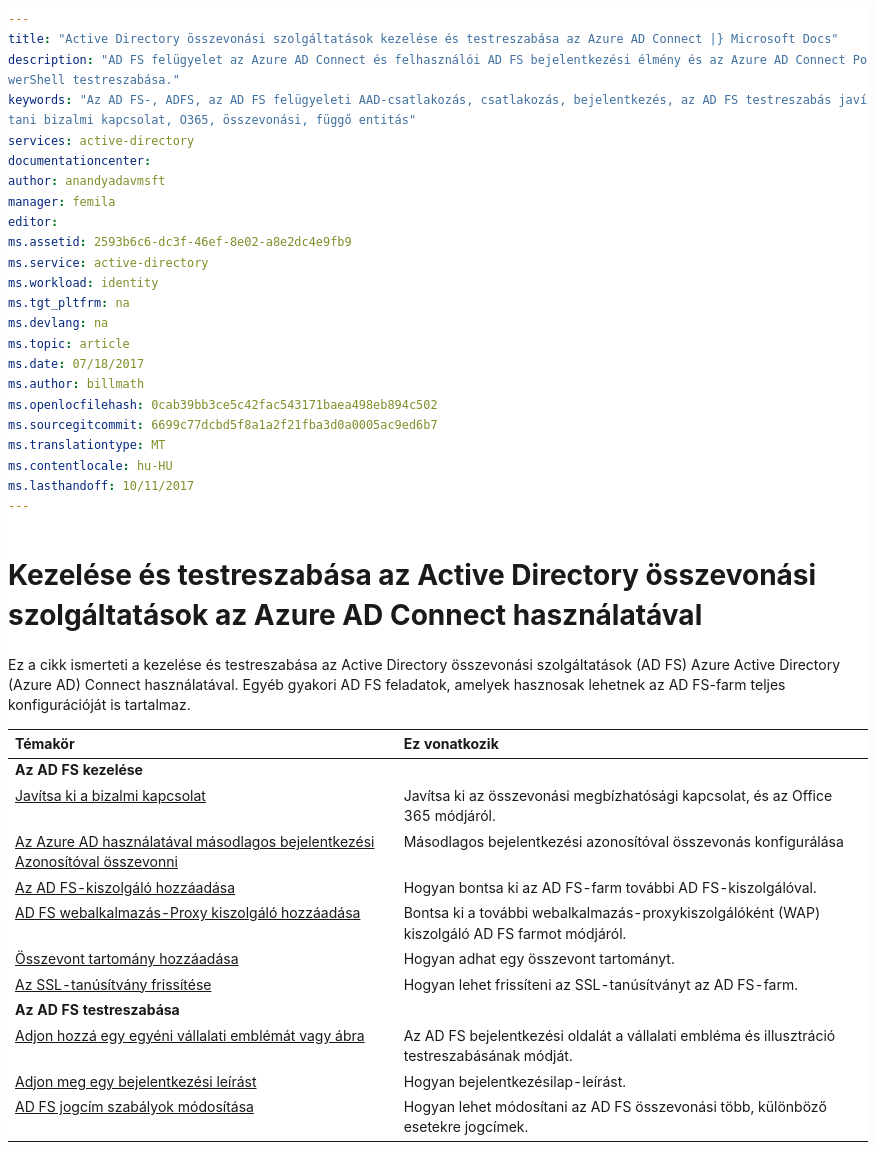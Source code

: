 ```yaml
---
title: "Active Directory összevonási szolgáltatások kezelése és testreszabása az Azure AD Connect |} Microsoft Docs"
description: "AD FS felügyelet az Azure AD Connect és felhasználói AD FS bejelentkezési élmény és az Azure AD Connect PowerShell testreszabása."
keywords: "Az AD FS-, ADFS, az AD FS felügyeleti AAD-csatlakozás, csatlakozás, bejelentkezés, az AD FS testreszabás javítani bizalmi kapcsolat, O365, összevonási, függő entitás"
services: active-directory
documentationcenter: 
author: anandyadavmsft
manager: femila
editor: 
ms.assetid: 2593b6c6-dc3f-46ef-8e02-a8e2dc4e9fb9
ms.service: active-directory
ms.workload: identity
ms.tgt_pltfrm: na
ms.devlang: na
ms.topic: article
ms.date: 07/18/2017
ms.author: billmath
ms.openlocfilehash: 0cab39bb3ce5c42fac543171baea498eb894c502
ms.sourcegitcommit: 6699c77dcbd5f8a1a2f21fba3d0a0005ac9ed6b7
ms.translationtype: MT
ms.contentlocale: hu-HU
ms.lasthandoff: 10/11/2017
---
```

# <a name="manage-and-customize-active-directory-federation-services-by-using-azure-ad-connect"></a>Kezelése és testreszabása az Active Directory összevonási szolgáltatások az Azure AD Connect használatával
Ez a cikk ismerteti a kezelése és testreszabása az Active Directory összevonási szolgáltatások (AD FS) Azure Active Directory (Azure AD) Connect használatával. Egyéb gyakori AD FS feladatok, amelyek hasznosak lehetnek az AD FS-farm teljes konfigurációját is tartalmaz.

| Témakör | Ez vonatkozik |
|:--- |:--- |
| **Az AD FS kezelése** | |
| [Javítsa ki a bizalmi kapcsolat](#repairthetrust) |Javítsa ki az összevonási megbízhatósági kapcsolat, és az Office 365 módjáról. |
| [Az Azure AD használatával másodlagos bejelentkezési Azonosítóval összevonni](#alternateid) | Másodlagos bejelentkezési azonosítóval összevonás konfigurálása  |
| [Az AD FS-kiszolgáló hozzáadása](#addadfsserver) |Hogyan bontsa ki az AD FS-farm további AD FS-kiszolgálóval. |
| [AD FS webalkalmazás-Proxy kiszolgáló hozzáadása](#addwapserver) |Bontsa ki a további webalkalmazás-proxykiszolgálóként (WAP) kiszolgáló AD FS farmot módjáról. |
| [Összevont tartomány hozzáadása](#addfeddomain) |Hogyan adhat egy összevont tartományt. |
| [Az SSL-tanúsítvány frissítése](active-directory-aadconnectfed-ssl-update.md)| Hogyan lehet frissíteni az SSL-tanúsítványt az AD FS-farm. |
| **Az AD FS testreszabása** | |
| [Adjon hozzá egy egyéni vállalati emblémát vagy ábra](#customlogo) |Az AD FS bejelentkezési oldalát a vállalati embléma és illusztráció testreszabásának módját. |
| [Adjon meg egy bejelentkezési leírást](#addsignindescription) |Hogyan bejelentkezésilap-leírást. |
| [AD FS jogcím szabályok módosítása](#modclaims) |Hogyan lehet módosítani az AD FS összevonási több, különböző esetekre jogcímek. |

